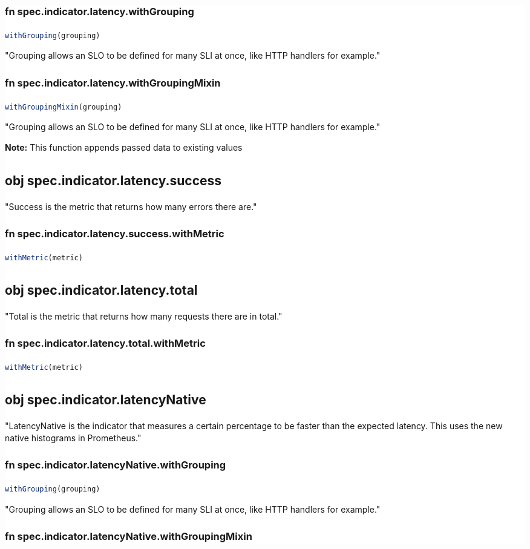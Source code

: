 ### fn spec.indicator.latency.withGrouping

```ts
withGrouping(grouping)
```

"Grouping allows an SLO to be defined for many SLI at once, like HTTP handlers for example."

### fn spec.indicator.latency.withGroupingMixin

```ts
withGroupingMixin(grouping)
```

"Grouping allows an SLO to be defined for many SLI at once, like HTTP handlers for example."

**Note:** This function appends passed data to existing values

## obj spec.indicator.latency.success

"Success is the metric that returns how many errors there are."

### fn spec.indicator.latency.success.withMetric

```ts
withMetric(metric)
```



## obj spec.indicator.latency.total

"Total is the metric that returns how many requests there are in total."

### fn spec.indicator.latency.total.withMetric

```ts
withMetric(metric)
```



## obj spec.indicator.latencyNative

"LatencyNative is the indicator that measures a certain percentage to be faster than the expected latency. This uses the new native histograms in Prometheus."

### fn spec.indicator.latencyNative.withGrouping

```ts
withGrouping(grouping)
```

"Grouping allows an SLO to be defined for many SLI at once, like HTTP handlers for example."

### fn spec.indicator.latencyNative.withGroupingMixin
